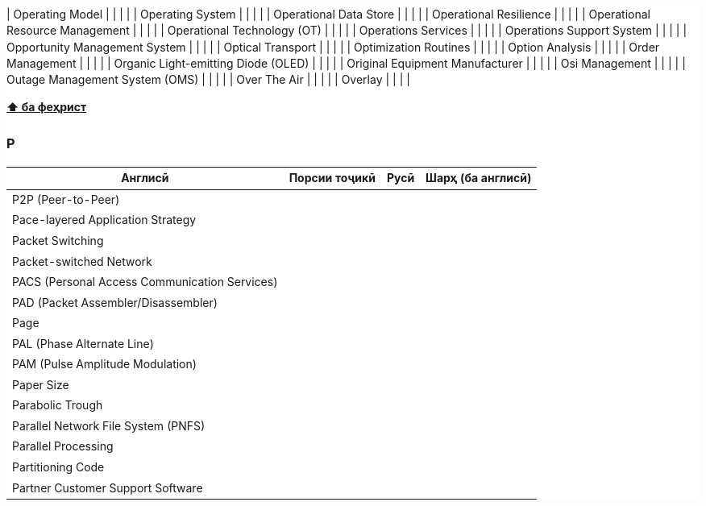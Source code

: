 | Operating Model |   |   |   |
| Operating System |   |   |   |
| Operational Data Store |   |   |   |
| Operational Resilience |   |   |   |
| Operational Resource Management |   |   |   |
| Operational Technology (OT) |   |   |   |
| Operations Services |   |   |   |
| Operations Support System |   |   |   |
| Opportunity Management System |   |   |   |
| Optical Transport |   |   |   |
| Optimization Routines |   |   |   |
| Option Analysis |   |   |   |
| Order Management |   |   |   |
| Organic Light-emitting Diode (OLED) |   |   |   |
| Original Equipment Manufacturer |   |   |   |
| Osi Management |   |   |   |
| Outage Management System (OMS) |   |   |   |
| Over The Air |   |   |   |
| Overlay |   |   |   | 

**[⬆ ба феҳрист](#Феҳрист)**

### P
| Англисӣ  | Порсии тоҷикӣ  | Русӣ  | Шарҳ (ба англисӣ)  |
| ------------ | ------------ | ------------ | ------------ |
| P2P (Peer-to-Peer) |   |   |   |
| Pace-layered Application Strategy |   |   |   |
| Packet Switching |   |   |   |
| Packet-switched Network |   |   |   |
| PACS (Personal Access Communication Services) |   |   |   |
| PAD (Packet Assembler/Disassembler) |   |   |   |
| Page |   |   |   |
| PAL (Phase Alternate Line) |   |   |   |
| PAM (Pulse Amplitude Modulation) |   |   |   |
| Paper Size |   |   |   |
| Parabolic Trough |   |   |   |
| Parallel Network File System (PNFS) |   |   |   |
| Parallel Processing |   |   |   |
| Partitioning Code |   |   |   |
| Partner Customer Support Software |   |   |   |